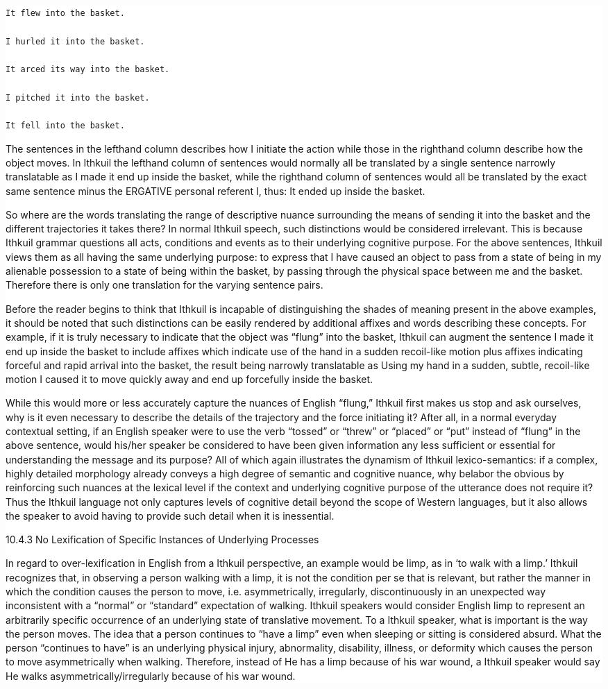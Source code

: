 	It flew into the basket.

    I hurled it into the basket.

	It arced its way into the basket.

    I pitched it into the basket.

	It fell into the basket.


The sentences in the lefthand column describes how I initiate the action while those in the righthand column describe how the object moves. In Ithkuil the lefthand column of sentences would normally all be translated by a single sentence narrowly translatable as I made it end up inside the basket, while the righthand column of sentences would all be translated by the exact same sentence minus the ERGATIVE personal referent I, thus: It ended up inside the basket.

So where are the words translating the range of descriptive nuance surrounding the means of sending it into the basket and the different trajectories it takes there? In normal Ithkuil speech, such distinctions would be considered irrelevant. This is because Ithkuil grammar questions all acts, conditions and events as to their underlying cognitive purpose. For the above sentences, Ithkuil views them as all having the same underlying purpose: to express that I have caused an object to pass from a state of being in my alienable possession to a state of being within the basket, by passing through the physical space between me and the basket. Therefore there is only one translation for the varying sentence pairs.

Before the reader begins to think that Ithkuil is incapable of distinguishing the shades of meaning present in the above examples, it should be noted that such distinctions can be easily rendered by additional affixes and words describing these concepts. For example, if it is truly necessary to indicate that the object was “flung” into the basket, Ithkuil can augment the sentence I made it end up inside the basket to include affixes which indicate use of the hand in a sudden recoil-like motion plus affixes indicating forceful and rapid arrival into the basket, the result being narrowly translatable as Using my hand in a sudden, subtle, recoil-like motion I caused it to move quickly away and end up forcefully inside the basket.

While this would more or less accurately capture the nuances of English “flung,” Ithkuil first makes us stop and ask ourselves, why is it even necessary to describe the details of the trajectory and the force initiating it? After all, in a normal everyday contextual setting, if an English speaker were to use the verb “tossed” or “threw” or “placed” or “put” instead of “flung” in the above sentence, would his/her speaker be considered to have been given information any less sufficient or essential for understanding the message and its purpose? All of which again illustrates the dynamism of Ithkuil lexico-semantics: if a complex, highly detailed morphology already conveys a high degree of semantic and cognitive nuance, why belabor the obvious by reinforcing such nuances at the lexical level if the context and underlying cognitive purpose of the utterance does not require it? Thus the Ithkuil language not only captures levels of cognitive detail beyond the scope of Western languages, but it also allows the speaker to avoid having to provide such detail when it is inessential.

 
10.4.3 No Lexification of Specific Instances of Underlying Processes

In regard to over-lexification in English from a Ithkuil perspective, an example would be limp, as in ‘to walk with a limp.’ Ithkuil recognizes that, in observing a person walking with a limp, it is not the condition per se that is relevant, but rather the manner in which the condition causes the person to move, i.e. asymmetrically, irregularly, discontinuously in an unexpected way inconsistent with a “normal” or “standard” expectation of walking. Ithkuil speakers would consider English limp to represent an arbitrarily specific occurrence of an underlying state of translative movement. To a Ithkuil speaker, what is important is the way the person moves. The idea that a person continues to “have a limp” even when sleeping or sitting is considered absurd. What the person “continues to have” is an underlying physical injury, abnormality, disability, illness, or deformity which causes the person to move asymmetrically when walking. Therefore, instead of He has a limp because of his war wound, a Ithkuil speaker would say He walks asymmetrically/irregularly because of his war wound.
